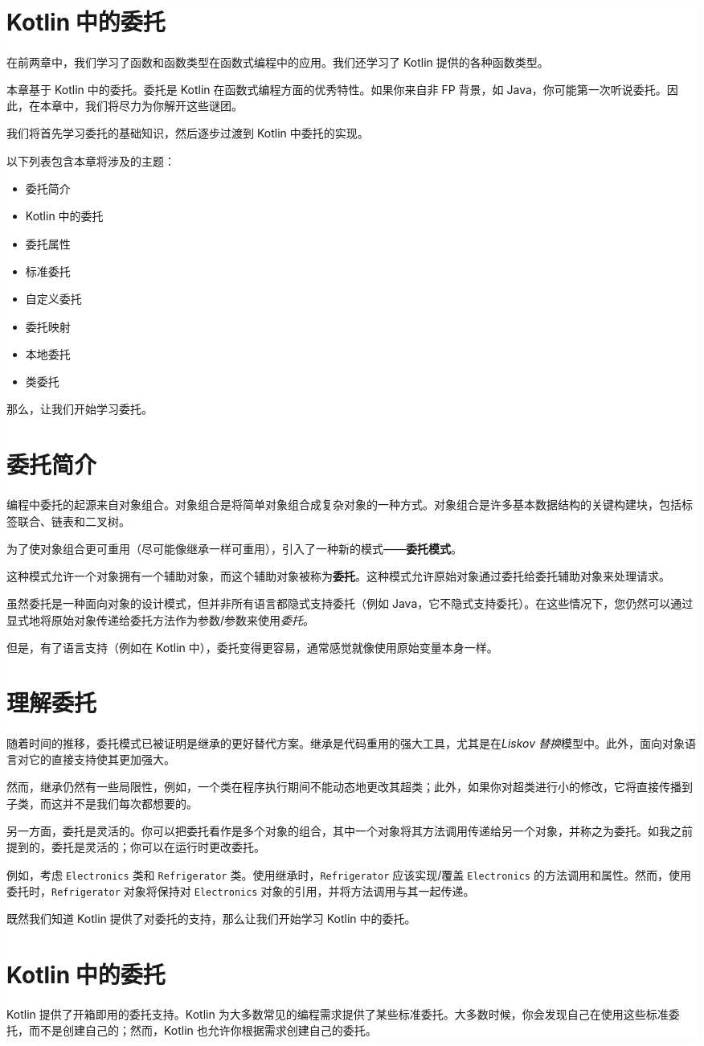 # Kotlin 中的委托

在前两章中，我们学习了函数和函数类型在函数式编程中的应用。我们还学习了 Kotlin 提供的各种函数类型。

本章基于 Kotlin 中的委托。委托是 Kotlin 在函数式编程方面的优秀特性。如果你来自非 FP 背景，如 Java，你可能第一次听说委托。因此，在本章中，我们将尽力为你解开这些谜团。

我们将首先学习委托的基础知识，然后逐步过渡到 Kotlin 中委托的实现。

以下列表包含本章将涉及的主题：

+   委托简介

+   Kotlin 中的委托

+   委托属性

+   标准委托

+   自定义委托

+   委托映射

+   本地委托

+   类委托

那么，让我们开始学习委托。

# 委托简介

编程中委托的起源来自对象组合。对象组合是将简单对象组合成复杂对象的一种方式。对象组合是许多基本数据结构的关键构建块，包括标签联合、链表和二叉树。

为了使对象组合更可重用（尽可能像继承一样可重用），引入了一种新的模式——**委托模式**。

这种模式允许一个对象拥有一个辅助对象，而这个辅助对象被称为**委托**。这种模式允许原始对象通过委托给委托辅助对象来处理请求。

虽然委托是一种面向对象的设计模式，但并非所有语言都隐式支持委托（例如 Java，它不隐式支持委托）。在这些情况下，您仍然可以通过显式地将原始对象传递给委托方法作为参数/参数来使用*委托*。

但是，有了语言支持（例如在 Kotlin 中），委托变得更容易，通常感觉就像使用原始变量本身一样。

# 理解委托

随着时间的推移，委托模式已被证明是继承的更好替代方案。继承是代码重用的强大工具，尤其是在*Liskov 替换*模型中。此外，面向对象语言对它的直接支持使其更加强大。

然而，继承仍然有一些局限性，例如，一个类在程序执行期间不能动态地更改其超类；此外，如果你对超类进行小的修改，它将直接传播到子类，而这并不是我们每次都想要的。

另一方面，委托是灵活的。你可以把委托看作是多个对象的组合，其中一个对象将其方法调用传递给另一个对象，并称之为委托。如我之前提到的，委托是灵活的；你可以在运行时更改委托。

例如，考虑 `Electronics` 类和 `Refrigerator` 类。使用继承时，`Refrigerator` 应该实现/覆盖 `Electronics` 的方法调用和属性。然而，使用委托时，`Refrigerator` 对象将保持对 `Electronics` 对象的引用，并将方法调用与其一起传递。

既然我们知道 Kotlin 提供了对委托的支持，那么让我们开始学习 Kotlin 中的委托。

# Kotlin 中的委托

Kotlin 提供了开箱即用的委托支持。Kotlin 为大多数常见的编程需求提供了某些标准委托。大多数时候，你会发现自己在使用这些标准委托，而不是创建自己的；然而，Kotlin 也允许你根据需求创建自己的委托。
